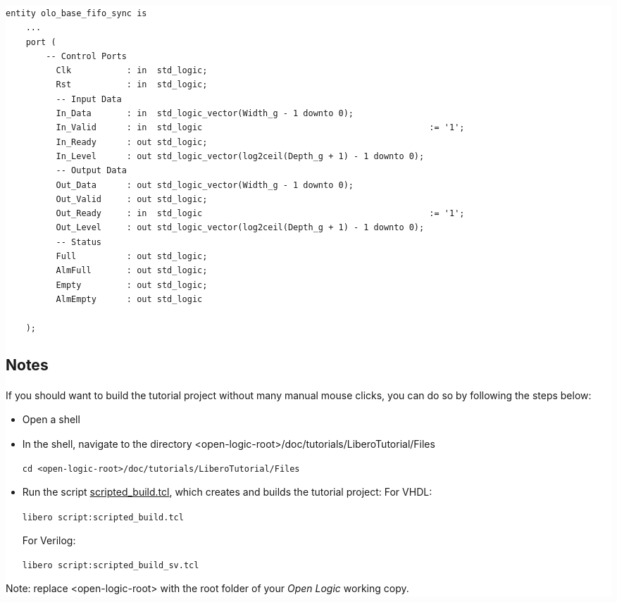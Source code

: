 ```
entity olo_base_fifo_sync is
    ...
    port (    
        -- Control Ports
          Clk           : in  std_logic;
          Rst           : in  std_logic;
          -- Input Data
          In_Data       : in  std_logic_vector(Width_g - 1 downto 0);
          In_Valid      : in  std_logic                                             := '1';
          In_Ready      : out std_logic;
          In_Level      : out std_logic_vector(log2ceil(Depth_g + 1) - 1 downto 0);
          -- Output Data
          Out_Data      : out std_logic_vector(Width_g - 1 downto 0);
          Out_Valid     : out std_logic;
          Out_Ready     : in  std_logic                                             := '1';
          Out_Level     : out std_logic_vector(log2ceil(Depth_g + 1) - 1 downto 0);
          -- Status
          Full          : out std_logic; 
          AlmFull       : out std_logic;
          Empty         : out std_logic; 
          AlmEmpty      : out std_logic
          
    );
```



## Notes

If you should want to build the tutorial project without many manual mouse clicks, you can do so by following the steps below:

* Open a shell

* In the shell, navigate to the directory \<open-logic-root\>/doc/tutorials/LiberoTutorial/Files
  ```
  cd <open-logic-root>/doc/tutorials/LiberoTutorial/Files
  ```

* Run the script [scripted_build.tcl](./LiberoTutorial/Files/scripted_build.tcl), which creates and builds the tutorial project: For VHDL:
  
  ```
  libero script:scripted_build.tcl
  ```
  
  For Verilog:
  
  ```
  libero script:scripted_build_sv.tcl
  ```

Note: replace \<open-logic-root\> with the root folder of your *Open Logic* working copy.
